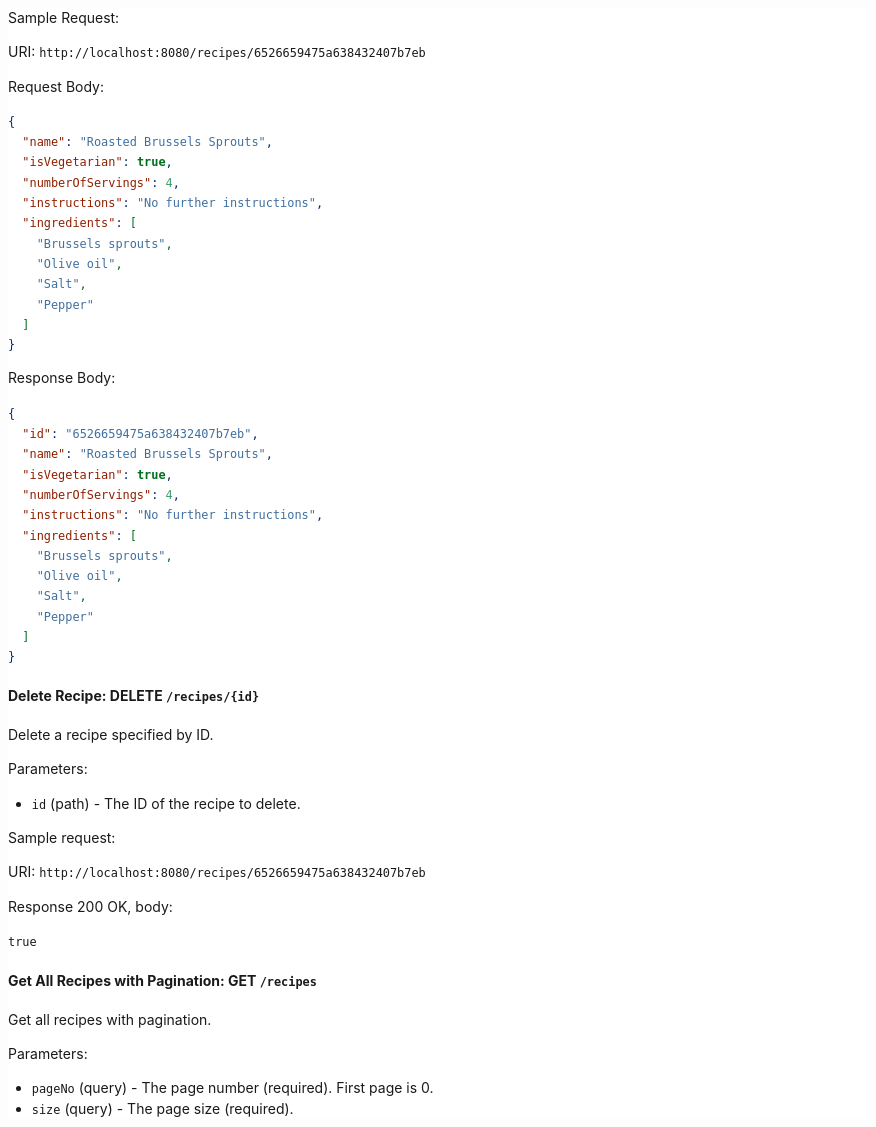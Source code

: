 Sample Request:

URI: `http://localhost:8080/recipes/6526659475a638432407b7eb`

Request Body:
```json
{
  "name": "Roasted Brussels Sprouts",
  "isVegetarian": true,
  "numberOfServings": 4,
  "instructions": "No further instructions",
  "ingredients": [
    "Brussels sprouts",
    "Olive oil",
    "Salt",
    "Pepper"
  ]
}
```
Response Body:
```json
{
  "id": "6526659475a638432407b7eb",
  "name": "Roasted Brussels Sprouts",
  "isVegetarian": true,
  "numberOfServings": 4,
  "instructions": "No further instructions",
  "ingredients": [
    "Brussels sprouts",
    "Olive oil",
    "Salt",
    "Pepper"
  ]
}
```

#### Delete Recipe: DELETE `/recipes/{id}`
Delete a recipe specified by ID.

Parameters:
- `id` (path) - The ID of the recipe to delete.

Sample request:

URI: `http://localhost:8080/recipes/6526659475a638432407b7eb`

Response 200 OK, body:

`true`

#### Get All Recipes with Pagination: GET `/recipes`
Get all recipes with pagination.

Parameters:
- `pageNo` (query) - The page number (required). First page is 0.
- `size` (query) - The page size (required).
